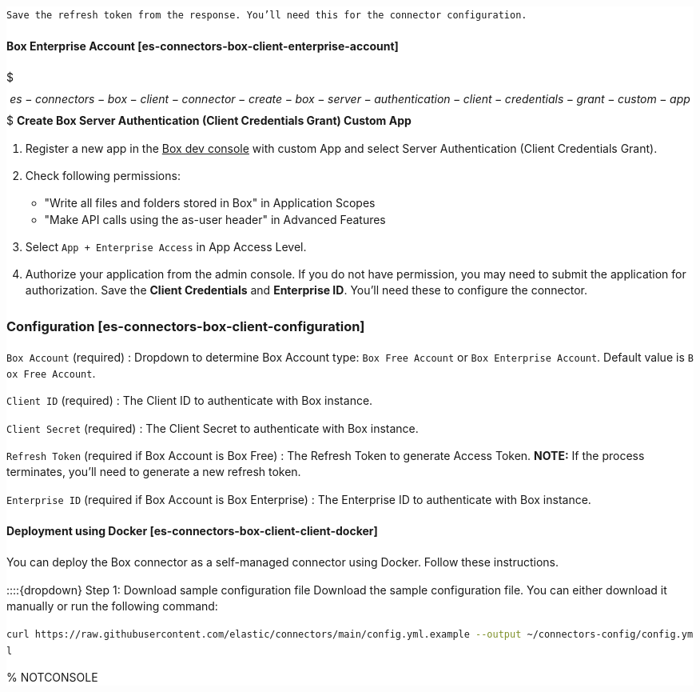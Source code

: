     Save the refresh token from the response. You’ll need this for the connector configuration.



#### Box Enterprise Account [es-connectors-box-client-enterprise-account]

$$$es-connectors-box-client-connector-create-box-server-authentication-client-credentials-grant-custom-app$$$
**Create Box Server Authentication (Client Credentials Grant) Custom App**

1. Register a new app in the [Box dev console](https://app.box.com/developers/console) with custom App and select Server Authentication (Client Credentials Grant).
2. Check following permissions:

    * "Write all files and folders stored in Box" in Application Scopes
    * "Make API calls using the as-user header" in Advanced Features

3. Select `App + Enterprise Access` in App Access Level.
4. Authorize your application from the admin console. If you do not have permission, you may need to submit the application for authorization. Save the **Client Credentials** and **Enterprise ID**. You’ll need these to configure the connector.


### Configuration [es-connectors-box-client-configuration]

`Box Account`  (required)
:   Dropdown to determine Box Account type: `Box Free Account` or `Box Enterprise Account`. Default value is `Box Free Account`.

`Client ID`  (required)
:   The Client ID to authenticate with Box instance.

`Client Secret`  (required)
:   The Client Secret to authenticate with Box instance.

`Refresh Token`  (required if Box Account is Box Free)
:   The Refresh Token to generate Access Token. **NOTE:** If the process terminates, you’ll need to generate a new refresh token.

`Enterprise ID`  (required if Box Account is Box Enterprise)
:   The Enterprise ID to authenticate with Box instance.


#### Deployment using Docker [es-connectors-box-client-client-docker]

You can deploy the Box connector as a self-managed connector using Docker. Follow these instructions.

::::{dropdown} Step 1: Download sample configuration file
Download the sample configuration file. You can either download it manually or run the following command:

```sh
curl https://raw.githubusercontent.com/elastic/connectors/main/config.yml.example --output ~/connectors-config/config.yml
```
%  NOTCONSOLE
